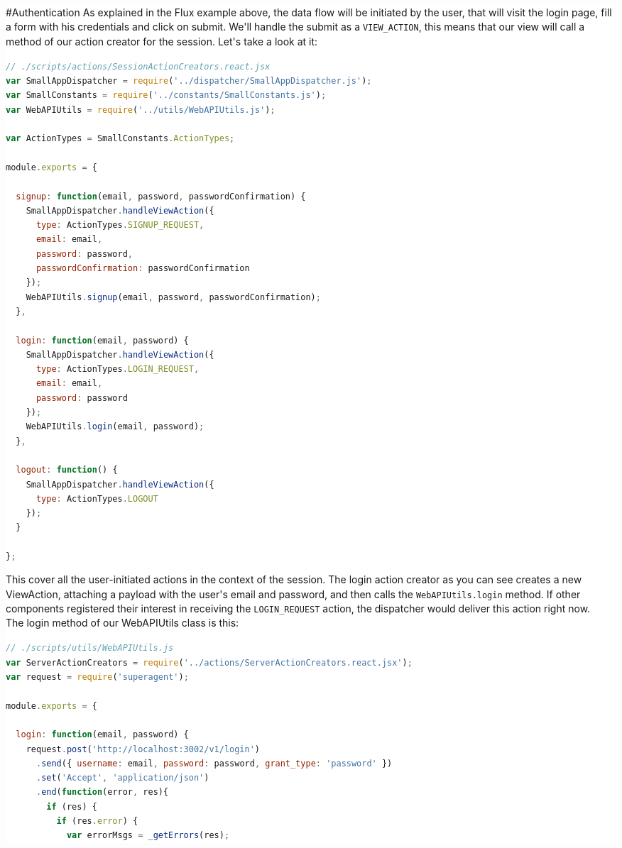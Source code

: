 #Authentication
As explained in the Flux example above, the data flow will be initiated by the user, that will visit the login page, fill a form with his credentials and click on submit. We'll handle the submit as a `VIEW_ACTION`, this means that our view will call a method of our action creator for the session. Let's take a look at it:

~~~js
// ./scripts/actions/SessionActionCreators.react.jsx
var SmallAppDispatcher = require('../dispatcher/SmallAppDispatcher.js');
var SmallConstants = require('../constants/SmallConstants.js');
var WebAPIUtils = require('../utils/WebAPIUtils.js');

var ActionTypes = SmallConstants.ActionTypes;

module.exports = {

  signup: function(email, password, passwordConfirmation) {
    SmallAppDispatcher.handleViewAction({
      type: ActionTypes.SIGNUP_REQUEST,
      email: email,
      password: password,
      passwordConfirmation: passwordConfirmation
    });
    WebAPIUtils.signup(email, password, passwordConfirmation);
  },

  login: function(email, password) {
    SmallAppDispatcher.handleViewAction({
      type: ActionTypes.LOGIN_REQUEST,
      email: email,
      password: password
    });
    WebAPIUtils.login(email, password);
  },

  logout: function() {
    SmallAppDispatcher.handleViewAction({
      type: ActionTypes.LOGOUT
    });
  }
  
};
~~~

This cover all the user-initiated actions in the context of the session. The login action creator as you can see creates a new ViewAction, attaching a payload with the user's email and password, and then calls the `WebAPIUtils.login` method. If other components registered their interest in receiving the `LOGIN_REQUEST` action, the dispatcher would deliver this action right now.  
The login method of our WebAPIUtils class is this:

~~~js
// ./scripts/utils/WebAPIUtils.js
var ServerActionCreators = require('../actions/ServerActionCreators.react.jsx');
var request = require('superagent');

module.exports = {
  
  login: function(email, password) {
    request.post('http://localhost:3002/v1/login')
      .send({ username: email, password: password, grant_type: 'password' })
      .set('Accept', 'application/json')
      .end(function(error, res){
        if (res) {
          if (res.error) {
            var errorMsgs = _getErrors(res);
~~~